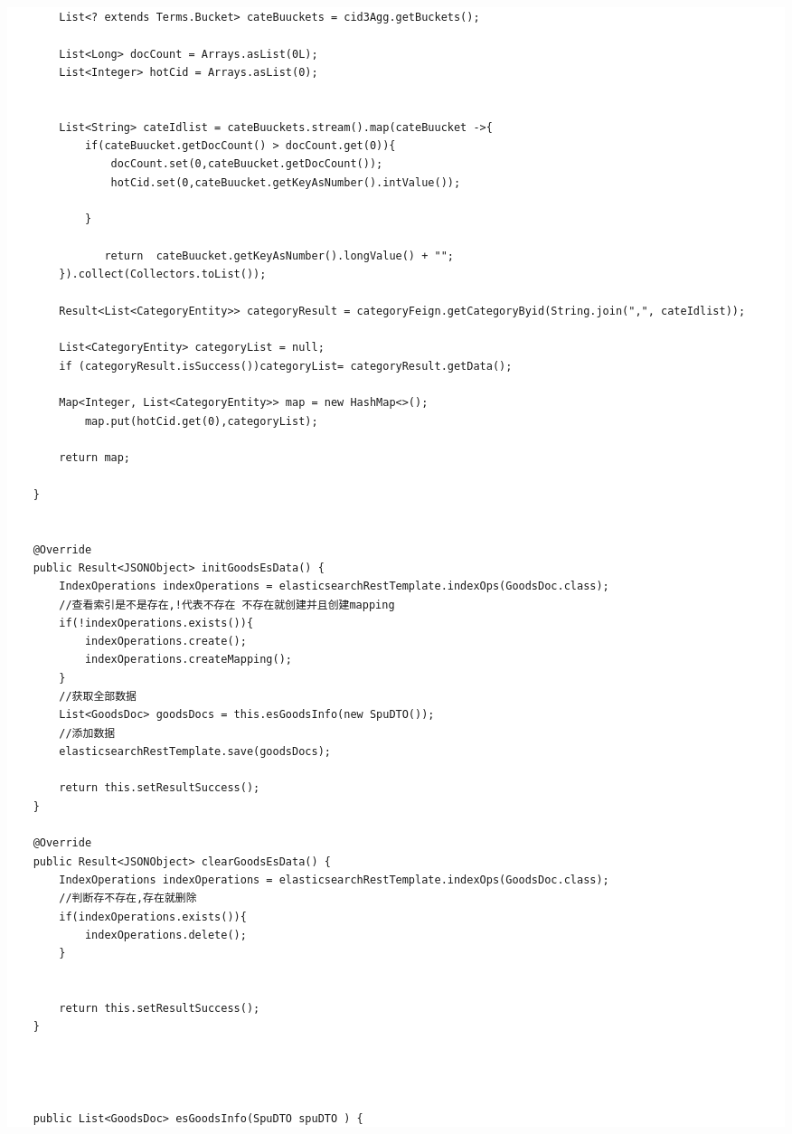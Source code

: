 ```
        List<? extends Terms.Bucket> cateBuuckets = cid3Agg.getBuckets();

        List<Long> docCount = Arrays.asList(0L);
        List<Integer> hotCid = Arrays.asList(0);


        List<String> cateIdlist = cateBuuckets.stream().map(cateBuucket ->{
            if(cateBuucket.getDocCount() > docCount.get(0)){
                docCount.set(0,cateBuucket.getDocCount());
                hotCid.set(0,cateBuucket.getKeyAsNumber().intValue());

            }

               return  cateBuucket.getKeyAsNumber().longValue() + "";
        }).collect(Collectors.toList());

        Result<List<CategoryEntity>> categoryResult = categoryFeign.getCategoryByid(String.join(",", cateIdlist));

        List<CategoryEntity> categoryList = null;
        if (categoryResult.isSuccess())categoryList= categoryResult.getData();

        Map<Integer, List<CategoryEntity>> map = new HashMap<>();
            map.put(hotCid.get(0),categoryList);

        return map;

    }


    @Override
    public Result<JSONObject> initGoodsEsData() {
        IndexOperations indexOperations = elasticsearchRestTemplate.indexOps(GoodsDoc.class);
        //查看索引是不是存在,!代表不存在 不存在就创建并且创建mapping
        if(!indexOperations.exists()){
            indexOperations.create();
            indexOperations.createMapping();
        }
        //获取全部数据
        List<GoodsDoc> goodsDocs = this.esGoodsInfo(new SpuDTO());
        //添加数据
        elasticsearchRestTemplate.save(goodsDocs);

        return this.setResultSuccess();
    }

    @Override
    public Result<JSONObject> clearGoodsEsData() {
        IndexOperations indexOperations = elasticsearchRestTemplate.indexOps(GoodsDoc.class);
        //判断存不存在,存在就删除
        if(indexOperations.exists()){
            indexOperations.delete();
        }


        return this.setResultSuccess();
    }




    public List<GoodsDoc> esGoodsInfo(SpuDTO spuDTO ) {

```